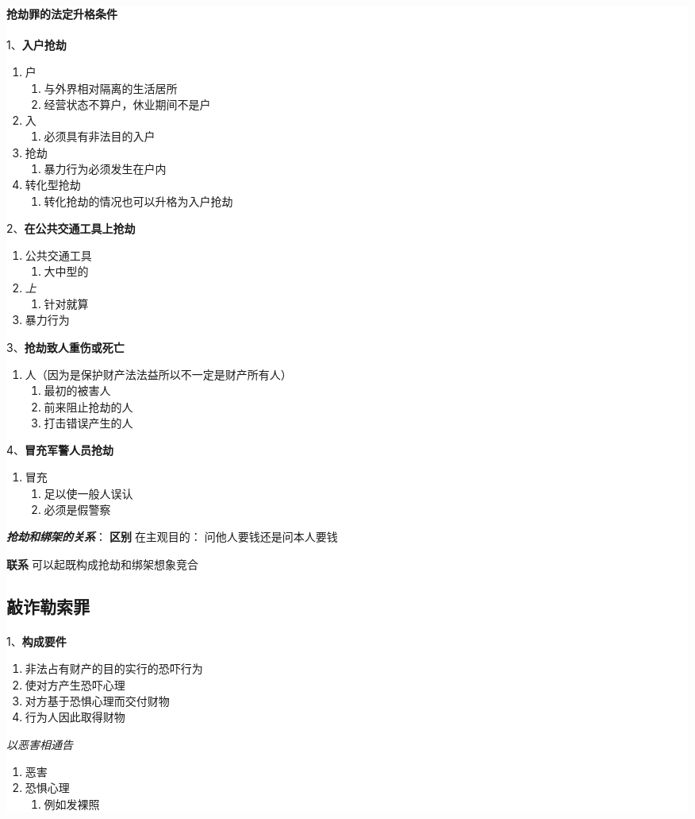 
#### 抢劫罪的法定升格条件
1、**入户抢劫**
1. 户
	1. 与外界相对隔离的生活居所
	2. 经营状态不算户，休业期间不是户
2. 入
	1. 必须具有非法目的入户
3. 抢劫
	1. 暴力行为必须发生在户内
4. 转化型抢劫
	1. 转化抢劫的情况也可以升格为入户抢劫

2、**在公共交通工具上抢劫**
1. 公共交通工具
	1. 大中型的
2. *上*
	1. 针对就算
3. 暴力行为


3、**抢劫致人重伤或死亡**
1. 人（因为是保护财产法法益所以不一定是财产所有人）
	1. 最初的被害人
	2. 前来阻止抢劫的人
	3. 打击错误产生的人

4、**冒充军警人员抢劫**
1. 冒充
	1. 足以使一般人误认
	2. 必须是假警察



***抢劫和绑架的关系***：
**区别**
在主观目的：
问他人要钱还是问本人要钱

**联系**
可以起既构成抢劫和绑架想象竞合

## 敲诈勒索罪

1、**构成要件**
1. 非法占有财产的目的实行的恐吓行为
2. 使对方产生恐吓心理
3. 对方基于恐惧心理而交付财物
4. 行为人因此取得财物

*以恶害相通告*
1. 恶害
2. 恐惧心理
	1. 例如发裸照
